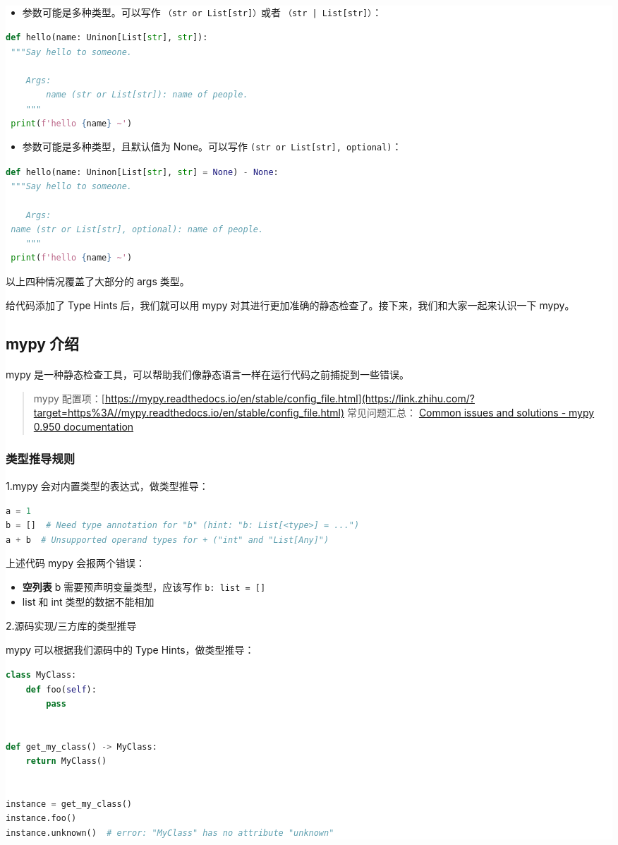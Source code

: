 - 参数可能是多种类型。可以写作 `（str or List[str]）`或者 `（str | List[str]）`：

```python
def hello(name: Uninon[List[str], str]): 
 """Say hello to someone. 
 
    Args: 
        name (str or List[str]): name of people. 
    """ 
 print(f'hello {name} ~') 
```

- 参数可能是多种类型，且默认值为 None。可以写作 `(str or List[str], optional)`：

```python
def hello(name: Uninon[List[str], str] = None) - None: 
 """Say hello to someone. 
 
    Args: 
 name (str or List[str], optional): name of people. 
    """ 
 print(f'hello {name} ~') 
```

以上四种情况覆盖了大部分的 args 类型。

给代码添加了 Type Hints 后，我们就可以用 mypy 对其进行更加准确的静态检查了。接下来，我们和大家一起来认识一下 mypy。

## mypy 介绍

mypy 是一种静态检查工具，可以帮助我们像静态语言一样在运行代码之前捕捉到一些错误。

> mypy 配置项：[https://mypy.readthedocs.io/en/stable/config_file.html](https://link.zhihu.com/?target=https%3A//mypy.readthedocs.io/en/stable/config_file.html)
> 常见问题汇总： [Common issues and solutions - mypy 0.950 documentation](https://link.zhihu.com/?target=https%3A//mypy.readthedocs.io/en/stable/common_issues.html%23variables-vs-type-aliases)

### 类型推导规则

1.mypy 会对内置类型的表达式，做类型推导：

```python
a = 1 
b = []  # Need type annotation for "b" (hint: "b: List[<type>] = ...") 
a + b  # Unsupported operand types for + ("int" and "List[Any]") 
```

上述代码 mypy 会报两个错误：

- **空列表** b 需要预声明变量类型，应该写作 `b: list = []`
- list 和 int 类型的数据不能相加

2.源码实现/三方库的类型推导

mypy 可以根据我们源码中的 Type Hints，做类型推导：

```python
class MyClass: 
    def foo(self): 
        pass 
 
 
def get_my_class() -> MyClass: 
    return MyClass() 
 
 
instance = get_my_class() 
instance.foo() 
instance.unknown()  # error: "MyClass" has no attribute "unknown" 
```
